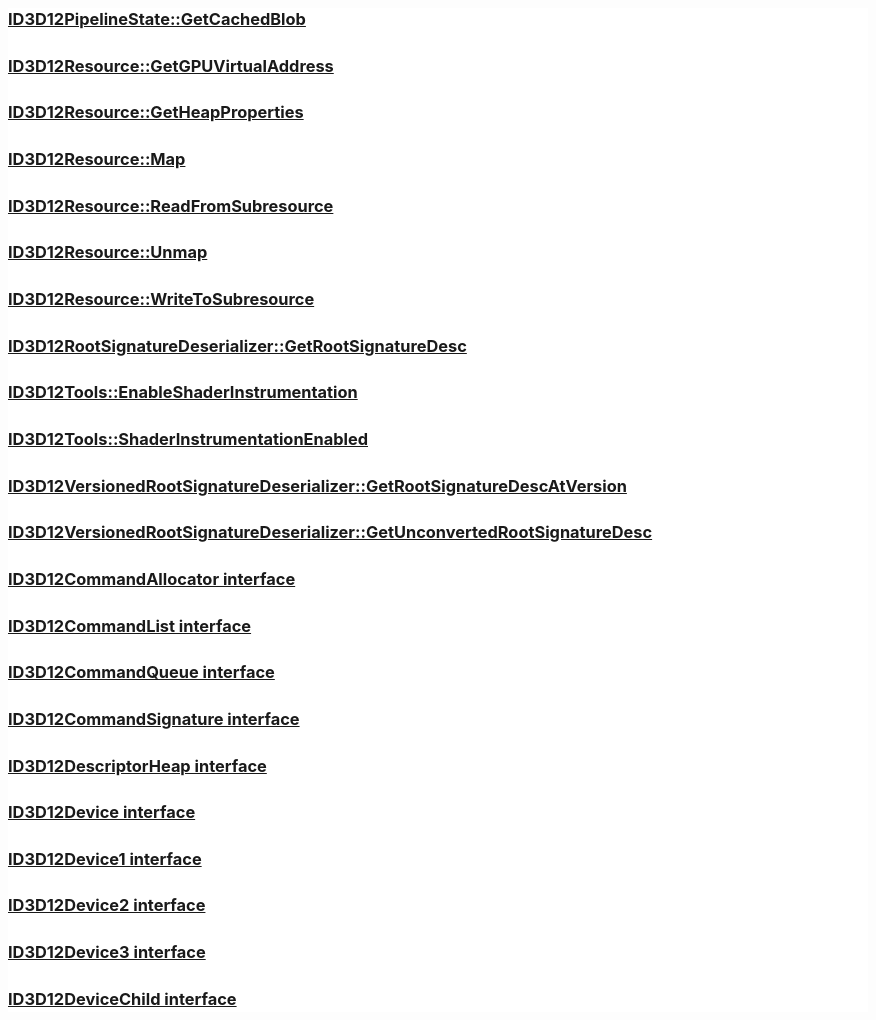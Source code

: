 ### [ID3D12PipelineState::GetCachedBlob](../d3d12/nf-d3d12-id3d12pipelinestate-getcachedblob.md)
### [ID3D12Resource::GetGPUVirtualAddress](../d3d12/nf-d3d12-id3d12resource-getgpuvirtualaddress.md)
### [ID3D12Resource::GetHeapProperties](../d3d12/nf-d3d12-id3d12resource-getheapproperties.md)
### [ID3D12Resource::Map](../d3d12/nf-d3d12-id3d12resource-map.md)
### [ID3D12Resource::ReadFromSubresource](../d3d12/nf-d3d12-id3d12resource-readfromsubresource.md)
### [ID3D12Resource::Unmap](../d3d12/nf-d3d12-id3d12resource-unmap.md)
### [ID3D12Resource::WriteToSubresource](../d3d12/nf-d3d12-id3d12resource-writetosubresource.md)
### [ID3D12RootSignatureDeserializer::GetRootSignatureDesc](../d3d12/nf-d3d12-id3d12rootsignaturedeserializer-getrootsignaturedesc.md)
### [ID3D12Tools::EnableShaderInstrumentation](../d3d12/nf-d3d12-id3d12tools-enableshaderinstrumentation.md)
### [ID3D12Tools::ShaderInstrumentationEnabled](../d3d12/nf-d3d12-id3d12tools-shaderinstrumentationenabled.md)
### [ID3D12VersionedRootSignatureDeserializer::GetRootSignatureDescAtVersion](../d3d12/nf-d3d12-id3d12versionedrootsignaturedeserializer-getrootsignaturedescatversion.md)
### [ID3D12VersionedRootSignatureDeserializer::GetUnconvertedRootSignatureDesc](../d3d12/nf-d3d12-id3d12versionedrootsignaturedeserializer-getunconvertedrootsignaturedesc.md)
### [ID3D12CommandAllocator interface](../d3d12/nn-d3d12-id3d12commandallocator.md)
### [ID3D12CommandList interface](../d3d12/nn-d3d12-id3d12commandlist.md)
### [ID3D12CommandQueue interface](../d3d12/nn-d3d12-id3d12commandqueue.md)
### [ID3D12CommandSignature interface](../d3d12/nn-d3d12-id3d12commandsignature.md)
### [ID3D12DescriptorHeap interface](../d3d12/nn-d3d12-id3d12descriptorheap.md)
### [ID3D12Device interface](../d3d12/nn-d3d12-id3d12device.md)
### [ID3D12Device1 interface](../d3d12/nn-d3d12-id3d12device1.md)
### [ID3D12Device2 interface](../d3d12/nn-d3d12-id3d12device2.md)
### [ID3D12Device3 interface](../d3d12/nn-d3d12-id3d12device3.md)
### [ID3D12DeviceChild interface](../d3d12/nn-d3d12-id3d12devicechild.md)